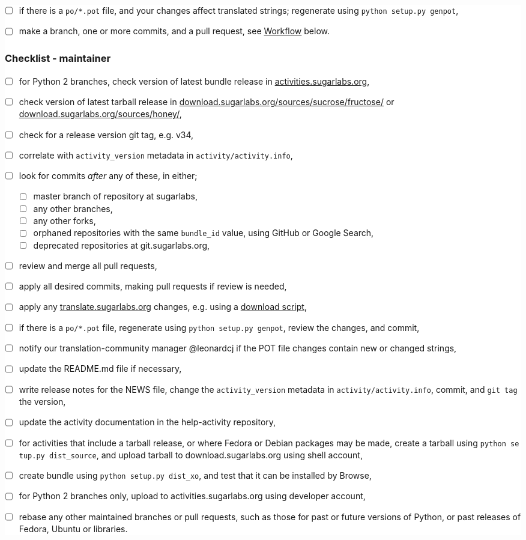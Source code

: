 * [ ] if there is a `po/*.pot` file, and your changes affect translated strings; regenerate using `python setup.py genpot`,

* [ ] make a branch, one or more commits, and a pull request, see [Workflow](#workflow) below.

### Checklist - maintainer

* [ ] for Python 2 branches, check version of latest bundle release in
  [activities.sugarlabs.org](https://activities.sugarlabs.org/),

* [ ] check version of latest tarball release in [download.sugarlabs.org/sources/sucrose/fructose/](https://download.sugarlabs.org/sources/sucrose/fructose/) or [download.sugarlabs.org/sources/honey/](https://download.sugarlabs.org/sources/honey/),

* [ ] check for a release version git tag, e.g. v34,

* [ ] correlate with `activity_version` metadata in `activity/activity.info`,

* [ ] look for commits _after_ any of these, in either;

    * [ ] master branch of repository at sugarlabs,
    * [ ] any other branches,
    * [ ] any other forks,
    * [ ] orphaned repositories with the same `bundle_id` value, using GitHub or Google Search,
    * [ ] deprecated repositories at git.sugarlabs.org,

* [ ] review and merge all pull requests,

* [ ] apply all desired commits, making pull requests if review is needed,

* [ ] apply any [translate.sugarlabs.org](https://translate.sugarlabs.org) changes, e.g. using a [download script](https://github.com/sugarlabs/sugar-tools/blob/master/activity-translations),

* [ ] if there is a `po/*.pot` file, regenerate using `python setup.py genpot`, review the changes, and commit,

* [ ] notify our translation-community manager @leonardcj if the POT file changes contain new or changed strings,

* [ ] update the README.md file if necessary,

* [ ] write release notes for the NEWS file, change the `activity_version` metadata in `activity/activity.info`, commit, and `git tag` the version,

* [ ] update the activity documentation in the help-activity repository,

* [ ] for activities that include a tarball release, or where Fedora or Debian packages may be made, create a tarball using `python setup.py dist_source`, and upload tarball to download.sugarlabs.org using shell account,

* [ ] create bundle using `python setup.py dist_xo`, and test that it
  can be installed by Browse,

* [ ] for Python 2 branches only, upload to activities.sugarlabs.org
  using developer account,

* [ ] rebase any other maintained branches or pull requests, such as
  those for past or future versions of Python, or past releases of
  Fedora, Ubuntu or libraries.
